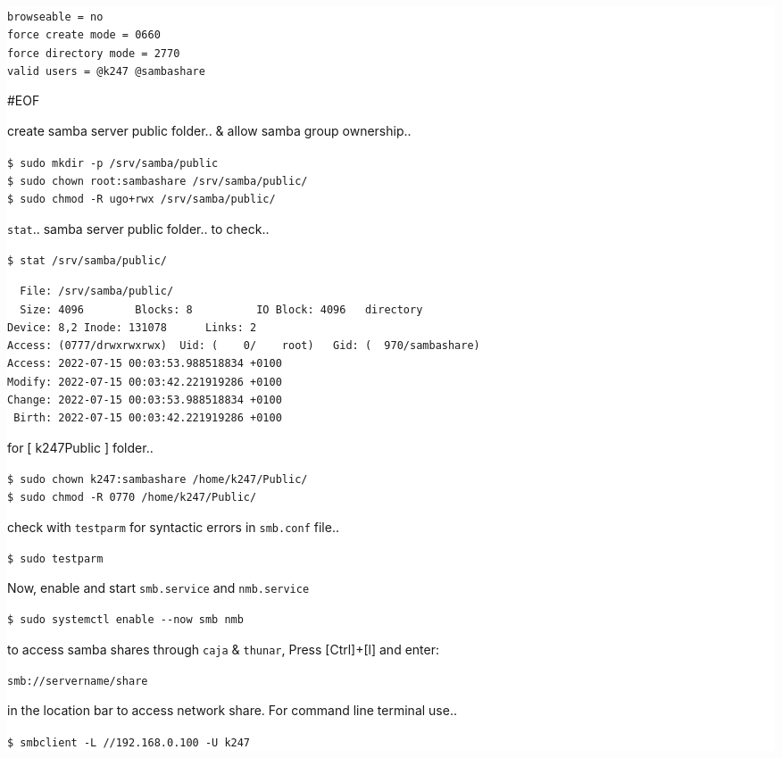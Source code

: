     browseable = no
    force create mode = 0660
    force directory mode = 2770
    valid users = @k247 @sambashare
#EOF
</code></pre>

create samba server public folder.. & allow samba group ownership..

```console
$ sudo mkdir -p /srv/samba/public
$ sudo chown root:sambashare /srv/samba/public/
$ sudo chmod -R ugo+rwx /srv/samba/public/
```

`stat`.. samba server public folder.. to check..
```console
$ stat /srv/samba/public/
```

```
  File: /srv/samba/public/
  Size: 4096      	Blocks: 8          IO Block: 4096   directory
Device: 8,2	Inode: 131078      Links: 2
Access: (0777/drwxrwxrwx)  Uid: (    0/    root)   Gid: (  970/sambashare)
Access: 2022-07-15 00:03:53.988518834 +0100
Modify: 2022-07-15 00:03:42.221919286 +0100
Change: 2022-07-15 00:03:53.988518834 +0100
 Birth: 2022-07-15 00:03:42.221919286 +0100
```

for [ k247Public ] folder..

```console
$ sudo chown k247:sambashare /home/k247/Public/
$ sudo chmod -R 0770 /home/k247/Public/
```

check with `testparm` for syntactic errors in `smb.conf` file..

```console
$ sudo testparm
```

Now, enable and start `smb.service` and `nmb.service`

```console
$ sudo systemctl enable --now smb nmb
```

to access samba shares through `caja` & `thunar`, Press [Ctrl]+[l] and enter:<br>

```
smb://servername/share
```

in the location bar to access network share. For command line terminal use..

```console
$ smbclient -L //192.168.0.100 -U k247
```
